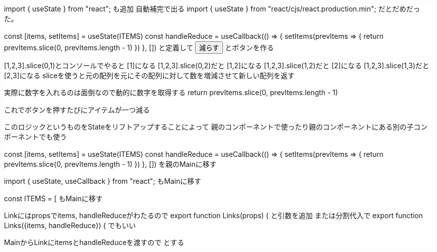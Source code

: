 import { useState } from "react";
も追加
自動補完で出る
import { useState } from "react/cjs/react.production.min";
だとだめだった。

const [items, setItems] = useState(ITEMS)
const handleReduce = useCallback(() => {
  setItems(prevItems => {
    return prevItems.slice(0, prevItems.length - 1)
  })
}, [])
と定義して
<button onClick={handleReduce}>減らす</button>
とボタンを作る

[1,2,3].slice(0,1)とコンソールでやると
[1]になる
[1,2,3].slice(0,2)だと
[1,2]になる
[1,2,3].slice(1,2)だと
[2]になる
[1,2,3].slice(1,3)だと
[2,3]になる
sliceを使うと元の配列を元にその配列に対して数を増減させて新しい配列を返す

実際に数字を入れるのは面倒なので動的に数字を取得する
return prevItems.slice(0, prevItems.length - 1)

これでボタンを押すたびにアイテムが一つ減る

このロジックというものをStateをリフトアップすることによって
親のコンポーネントで使ったり親のコンポーネントにある別の子コンポーネントでも使う

const [items, setItems] = useState(ITEMS)
const handleReduce = useCallback(() => {
  setItems(prevItems => {
    return prevItems.slice(0, prevItems.length - 1)
  })
}, [])
を親のMainに移す

import { useState, useCallback  } from "react";
もMainに移す

const ITEMS = [
もMainに移す

Linkにはpropsでitems, handleReduceがわたるので
export function Links(props) {
と引数を追加
または分割代入で
export function Links({items, handleReduce}) {
でもいい

MainからLinkにitemsとhandleReduceを渡すので
<Links items={items} handleReduce={handleReduce} />
とする
